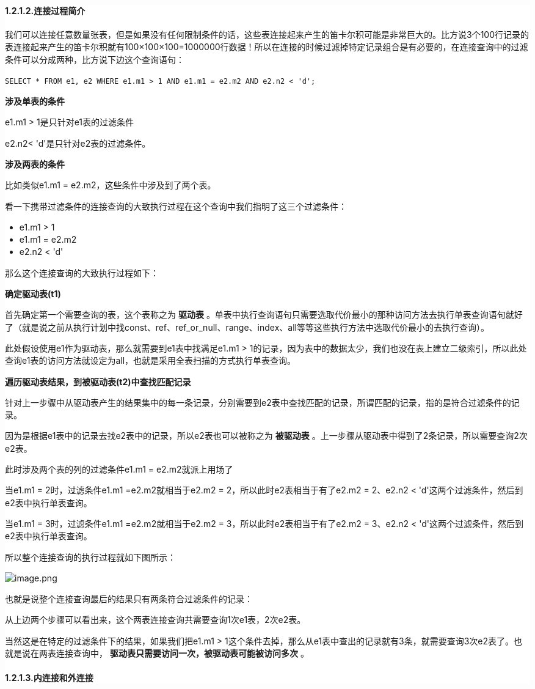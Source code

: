 #### 1.2.1.2.连接过程简介

我们可以连接任意数量张表，但是如果没有任何限制条件的话，这些表连接起来产生的笛卡尔积可能是非常巨大的。比方说3个100行记录的表连接起来产生的笛卡尔积就有100×100×100=1000000行数据！所以在连接的时候过滤掉特定记录组合是有必要的，在连接查询中的过滤条件可以分成两种，比方说下边这个查询语句：

```
SELECT * FROM e1, e2 WHERE e1.m1 > 1 AND e1.m1 = e2.m2 AND e2.n2 < 'd';
```

**涉及单表的条件**

e1.m1 > 1是只针对e1表的过滤条件

e2.n2&#x3c; 'd'是只针对e2表的过滤条件。

**涉及两表的条件**

比如类似e1.m1 = e2.m2，这些条件中涉及到了两个表。

看一下携带过滤条件的连接查询的大致执行过程在这个查询中我们指明了这三个过滤条件：

* e1.m1 > 1
* e1.m1 = e2.m2
* e2.n2 &#x3c; 'd'

那么这个连接查询的大致执行过程如下：

**确定驱动表(t1)**

首先确定第一个需要查询的表，这个表称之为 **驱动表** 。单表中执行查询语句只需要选取代价最小的那种访问方法去执行单表查询语句就好了（就是说之前从执行计划中找const、ref、ref_or_null、range、index、all等等这些执行方法中选取代价最小的去执行查询）。

此处假设使用e1作为驱动表，那么就需要到e1表中找满足e1.m1 > 1的记录，因为表中的数据太少，我们也没在表上建立二级索引，所以此处查询e1表的访问方法就设定为all，也就是采用全表扫描的方式执行单表查询。

**遍历驱动表结果，到被驱动表(t2)中查找匹配记录**

针对上一步骤中从驱动表产生的结果集中的每一条记录，分别需要到e2表中查找匹配的记录，所谓匹配的记录，指的是符合过滤条件的记录。

因为是根据e1表中的记录去找e2表中的记录，所以e2表也可以被称之为 **被驱动表** 。上一步骤从驱动表中得到了2条记录，所以需要查询2次e2表。

此时涉及两个表的列的过滤条件e1.m1 = e2.m2就派上用场了

当e1.m1 = 2时，过滤条件e1.m1 =e2.m2就相当于e2.m2 = 2，所以此时e2表相当于有了e2.m2 = 2、e2.n2 &#x3c; 'd'这两个过滤条件，然后到e2表中执行单表查询。

当e1.m1 = 3时，过滤条件e1.m1 =e2.m2就相当于e2.m2 = 3，所以此时e2表相当于有了e2.m2 = 3、e2.n2 &#x3c; 'd'这两个过滤条件，然后到e2表中执行单表查询。

所以整个连接查询的执行过程就如下图所示：

![image.png](./MySQLExecutionPrinciples1/b4edbeb22ba44282a683e282d6d6d386.png)

也就是说整个连接查询最后的结果只有两条符合过滤条件的记录：

从上边两个步骤可以看出来，这个两表连接查询共需要查询1次e1表，2次e2表。

当然这是在特定的过滤条件下的结果，如果我们把e1.m1 > 1这个条件去掉，那么从e1表中查出的记录就有3条，就需要查询3次e2表了。也就是说在两表连接查询中， **驱动表只需要访问一次，被驱动表可能被访问多次** 。

#### 1.2.1.3.内连接和外连接
